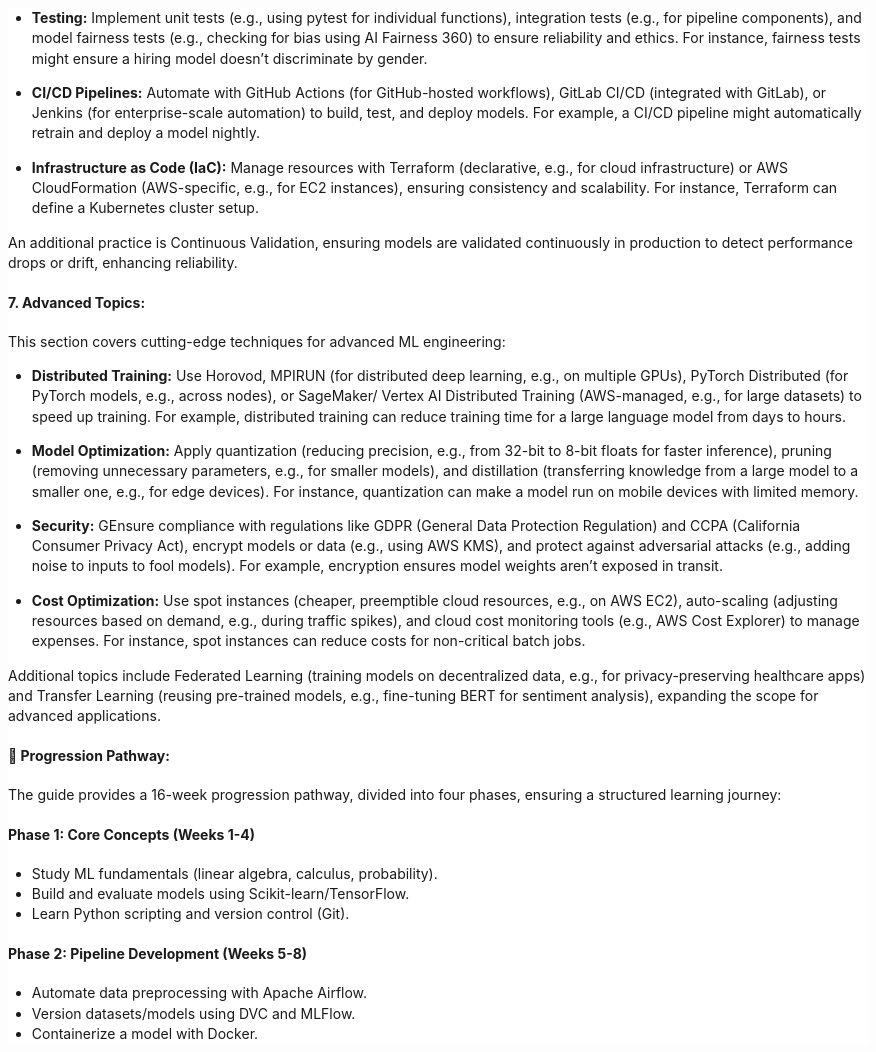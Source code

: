 - **Testing:** Implement unit tests (e.g., using pytest for individual functions), integration tests (e.g., for pipeline components), and model fairness tests (e.g., checking for bias using AI Fairness 360) to ensure reliability and ethics. For instance, fairness tests might ensure a hiring model doesn’t discriminate by gender.

- **CI/CD Pipelines:** Automate with GitHub Actions (for GitHub-hosted workflows), GitLab CI/CD (integrated with GitLab), or Jenkins (for enterprise-scale automation) to build, test, and deploy models. For example, a CI/CD pipeline might automatically retrain and deploy a model nightly.

- **Infrastructure as Code (IaC):** Manage resources with Terraform (declarative, e.g., for cloud infrastructure) or AWS CloudFormation (AWS-specific, e.g., for EC2 instances), ensuring consistency and scalability. For instance, Terraform can define a Kubernetes cluster setup.

An additional practice is Continuous Validation, ensuring models are validated continuously in production to detect performance drops or drift, enhancing reliability.

#### 7. Advanced Topics:
This section covers cutting-edge techniques for advanced ML engineering:

- **Distributed Training:** Use Horovod, MPIRUN (for distributed deep learning, e.g., on multiple GPUs), PyTorch Distributed (for PyTorch models, e.g., across nodes), or SageMaker/ Vertex AI Distributed Training (AWS-managed, e.g., for large datasets) to speed up training. For example, distributed training can reduce training time for a large language model from days to hours.

- **Model Optimization:** Apply quantization (reducing precision, e.g., from 32-bit to 8-bit floats for faster inference), pruning (removing unnecessary parameters, e.g., for smaller models), and distillation (transferring knowledge from a large model to a smaller one, e.g., for edge devices). For instance, quantization can make a model run on mobile devices with limited memory.

- **Security:** GEnsure compliance with regulations like GDPR (General Data Protection Regulation) and CCPA (California Consumer Privacy Act), encrypt models or data (e.g., using AWS KMS), and protect against adversarial attacks (e.g., adding noise to inputs to fool models). For example, encryption ensures model weights aren’t exposed in transit.

- **Cost Optimization:** Use spot instances (cheaper, preemptible cloud resources, e.g., on AWS EC2), auto-scaling (adjusting resources based on demand, e.g., during traffic spikes), and cloud cost monitoring tools (e.g., AWS Cost Explorer) to manage expenses. For instance, spot instances can reduce costs for non-critical batch jobs.

Additional topics include Federated Learning (training models on decentralized data, e.g., for privacy-preserving healthcare apps) and Transfer Learning (reusing pre-trained models, e.g., fine-tuning BERT for sentiment analysis), expanding the scope for advanced applications.

#### 🌱 Progression Pathway: 
The guide provides a 16-week progression pathway, divided into four phases, ensuring a structured learning journey:

#### Phase 1: Core Concepts (Weeks 1-4)
- Study ML fundamentals (linear algebra, calculus, probability).
- Build and evaluate models using Scikit-learn/TensorFlow.
- Learn Python scripting and version control (Git).

#### Phase 2: Pipeline Development (Weeks 5-8)
- Automate data preprocessing with Apache Airflow.
- Version datasets/models using DVC and MLFlow.
- Containerize a model with Docker.
